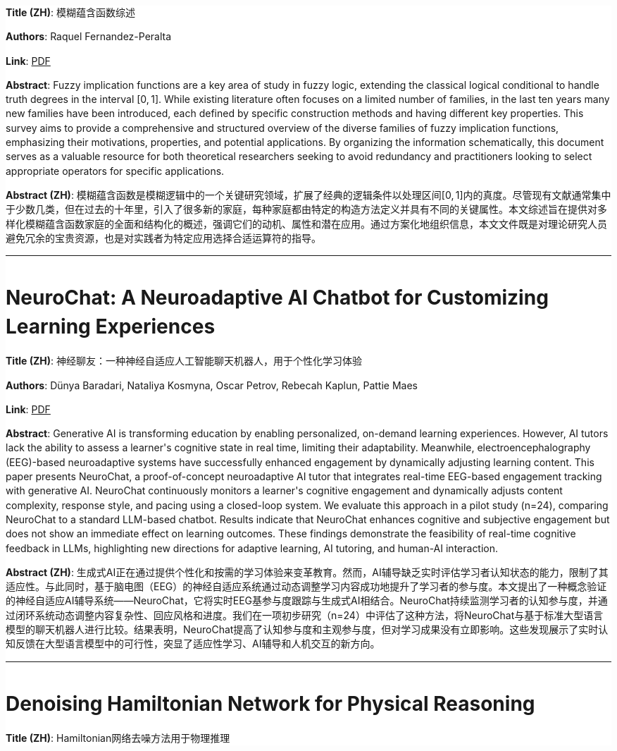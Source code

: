 **Title (ZH)**: 模糊蕴含函数综述 

**Authors**: Raquel Fernandez-Peralta  

**Link**: [PDF](https://arxiv.org/pdf/2503.05702)  

**Abstract**: Fuzzy implication functions are a key area of study in fuzzy logic, extending the classical logical conditional to handle truth degrees in the interval $[0,1]$. While existing literature often focuses on a limited number of families, in the last ten years many new families have been introduced, each defined by specific construction methods and having different key properties. This survey aims to provide a comprehensive and structured overview of the diverse families of fuzzy implication functions, emphasizing their motivations, properties, and potential applications. By organizing the information schematically, this document serves as a valuable resource for both theoretical researchers seeking to avoid redundancy and practitioners looking to select appropriate operators for specific applications. 

**Abstract (ZH)**: 模糊蕴含函数是模糊逻辑中的一个关键研究领域，扩展了经典的逻辑条件以处理区间$[0,1]$内的真度。尽管现有文献通常集中于少数几类，但在过去的十年里，引入了很多新的家庭，每种家庭都由特定的构造方法定义并具有不同的关键属性。本文综述旨在提供对多样化模糊蕴含函数家庭的全面和结构化的概述，强调它们的动机、属性和潜在应用。通过方案化地组织信息，本文文件既是对理论研究人员避免冗余的宝贵资源，也是对实践者为特定应用选择合适运算符的指导。 

---
# NeuroChat: A Neuroadaptive AI Chatbot for Customizing Learning Experiences 

**Title (ZH)**: 神经聊友：一种神经自适应人工智能聊天机器人，用于个性化学习体验 

**Authors**: Dünya Baradari, Nataliya Kosmyna, Oscar Petrov, Rebecah Kaplun, Pattie Maes  

**Link**: [PDF](https://arxiv.org/pdf/2503.07599)  

**Abstract**: Generative AI is transforming education by enabling personalized, on-demand learning experiences. However, AI tutors lack the ability to assess a learner's cognitive state in real time, limiting their adaptability. Meanwhile, electroencephalography (EEG)-based neuroadaptive systems have successfully enhanced engagement by dynamically adjusting learning content. This paper presents NeuroChat, a proof-of-concept neuroadaptive AI tutor that integrates real-time EEG-based engagement tracking with generative AI. NeuroChat continuously monitors a learner's cognitive engagement and dynamically adjusts content complexity, response style, and pacing using a closed-loop system. We evaluate this approach in a pilot study (n=24), comparing NeuroChat to a standard LLM-based chatbot. Results indicate that NeuroChat enhances cognitive and subjective engagement but does not show an immediate effect on learning outcomes. These findings demonstrate the feasibility of real-time cognitive feedback in LLMs, highlighting new directions for adaptive learning, AI tutoring, and human-AI interaction. 

**Abstract (ZH)**: 生成式AI正在通过提供个性化和按需的学习体验来变革教育。然而，AI辅导缺乏实时评估学习者认知状态的能力，限制了其适应性。与此同时，基于脑电图（EEG）的神经自适应系统通过动态调整学习内容成功地提升了学习者的参与度。本文提出了一种概念验证的神经自适应AI辅导系统——NeuroChat，它将实时EEG基参与度跟踪与生成式AI相结合。NeuroChat持续监测学习者的认知参与度，并通过闭环系统动态调整内容复杂性、回应风格和进度。我们在一项初步研究（n=24）中评估了这种方法，将NeuroChat与基于标准大型语言模型的聊天机器人进行比较。结果表明，NeuroChat提高了认知参与度和主观参与度，但对学习成果没有立即影响。这些发现展示了实时认知反馈在大型语言模型中的可行性，突显了适应性学习、AI辅导和人机交互的新方向。 

---
# Denoising Hamiltonian Network for Physical Reasoning 

**Title (ZH)**: Hamiltonian网络去噪方法用于物理推理 
